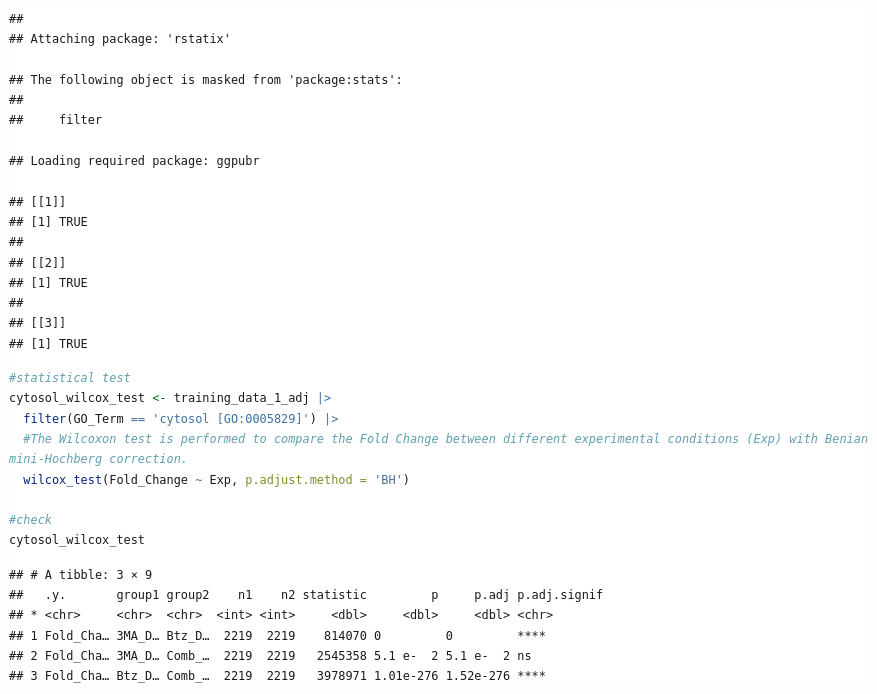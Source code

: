     ## 
    ## Attaching package: 'rstatix'

    ## The following object is masked from 'package:stats':
    ## 
    ##     filter

    ## Loading required package: ggpubr

    ## [[1]]
    ## [1] TRUE
    ## 
    ## [[2]]
    ## [1] TRUE
    ## 
    ## [[3]]
    ## [1] TRUE

``` r
#statistical test
cytosol_wilcox_test <- training_data_1_adj |> 
  filter(GO_Term == 'cytosol [GO:0005829]') |> 
  #The Wilcoxon test is performed to compare the Fold Change between different experimental conditions (Exp) with Benianmini-Hochberg correction.
  wilcox_test(Fold_Change ~ Exp, p.adjust.method = 'BH')

#check
cytosol_wilcox_test
```

    ## # A tibble: 3 × 9
    ##   .y.       group1 group2    n1    n2 statistic         p     p.adj p.adj.signif
    ## * <chr>     <chr>  <chr>  <int> <int>     <dbl>     <dbl>     <dbl> <chr>       
    ## 1 Fold_Cha… 3MA_D… Btz_D…  2219  2219    814070 0         0         ****        
    ## 2 Fold_Cha… 3MA_D… Comb_…  2219  2219   2545358 5.1 e-  2 5.1 e-  2 ns          
    ## 3 Fold_Cha… Btz_D… Comb_…  2219  2219   3978971 1.01e-276 1.52e-276 ****
